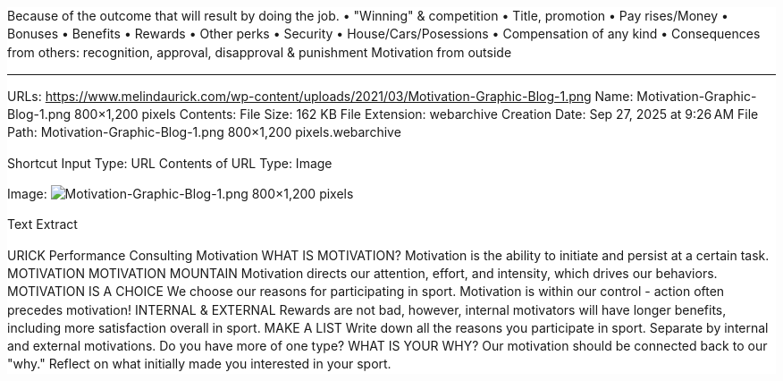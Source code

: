 Because of the outcome that will result by doing the job.
• "Winning" & competition
• Title, promotion
• Pay rises/Money
• Bonuses
• Benefits
• Rewards
• Other perks
• Security
• House/Cars/Posessions
• Compensation of any kind
• Consequences from others: recognition, approval, disapproval & punishment
Motivation from outside



---


URLs: https://www.melindaurick.com/wp-content/uploads/2021/03/Motivation-Graphic-Blog-1.png
Name: Motivation-Graphic-Blog-1.png 800×1,200 pixels
Contents: 
File Size: 162 KB
File Extension: webarchive
Creation Date: Sep 27, 2025 at 9:26 AM
File Path: Motivation-Graphic-Blog-1.png 800×1,200 pixels.webarchive

Shortcut Input Type: URL
Contents of URL Type: Image

Image: ![Motivation-Graphic-Blog-1.png 800×1,200 pixels](https://www.melindaurick.com/wp-content/uploads/2021/03/Motivation-Graphic-Blog-1.png)

Text Extract



URICK
Performance
Consulting
Motivation
WHAT IS MOTIVATION?
Motivation is the ability to initiate and persist at a certain task.
MOTIVATION
MOTIVATION MOUNTAIN
Motivation directs our attention, effort, and intensity, which drives our behaviors.
MOTIVATION IS A CHOICE
We choose our reasons for participating in sport. Motivation is within our control - action often precedes motivation!
INTERNAL & EXTERNAL
Rewards are not bad, however, internal motivators will have longer benefits, including more satisfaction overall in sport.
MAKE A LIST
Write down all the reasons you participate in sport. Separate by internal and external motivations. Do you have more of one type?
WHAT IS YOUR WHY?
Our motivation should be connected back to our "why." Reflect on what initially made you interested in your sport.
